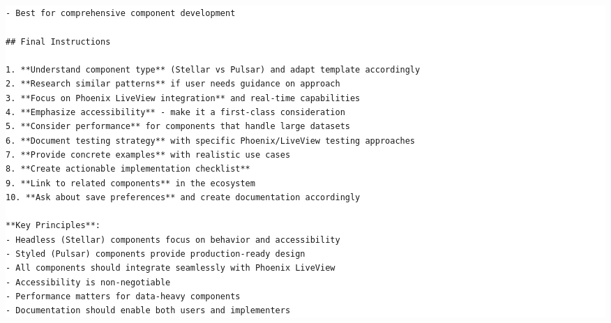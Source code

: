 ```
- Best for comprehensive component development

## Final Instructions

1. **Understand component type** (Stellar vs Pulsar) and adapt template accordingly
2. **Research similar patterns** if user needs guidance on approach
3. **Focus on Phoenix LiveView integration** and real-time capabilities
4. **Emphasize accessibility** - make it a first-class consideration
5. **Consider performance** for components that handle large datasets
6. **Document testing strategy** with specific Phoenix/LiveView testing approaches
7. **Provide concrete examples** with realistic use cases
8. **Create actionable implementation checklist**
9. **Link to related components** in the ecosystem
10. **Ask about save preferences** and create documentation accordingly

**Key Principles**:
- Headless (Stellar) components focus on behavior and accessibility
- Styled (Pulsar) components provide production-ready design
- All components should integrate seamlessly with Phoenix LiveView
- Accessibility is non-negotiable
- Performance matters for data-heavy components
- Documentation should enable both users and implementers